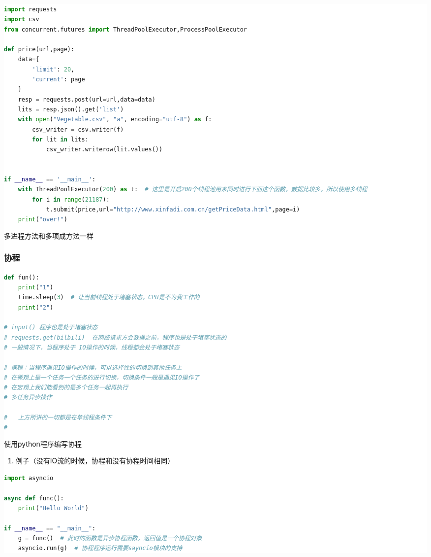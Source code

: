 ```python
import requests
import csv
from concurrent.futures import ThreadPoolExecutor,ProcessPoolExecutor

def price(url,page):
    data={
        'limit': 20,
        'current': page
    }
    resp = requests.post(url=url,data=data)
    lits = resp.json().get('list')
    with open("Vegetable.csv", "a", encoding="utf-8") as f:
        csv_writer = csv.writer(f)
        for lit in lits:
            csv_writer.writerow(lit.values())


if __name__ == '__main__':
    with ThreadPoolExecutor(200) as t:  # 这里是开启200个线程池用来同时进行下面这个函数，数据比较多，所以使用多线程
        for i in range(21187):
            t.submit(price,url="http://www.xinfadi.com.cn/getPriceData.html",page=i)
    print("over!")

```

多进程方法和多项成方法一样

### 协程

```python
def fun():
    print("1")
    time.sleep(3)  # 让当前线程处于堵塞状态，CPU是不为我工作的
    print("2")
    
# input() 程序也是处于堵塞状态
# requests.get(bilbili)  在网络请求方会数据之前，程序也是处于堵塞状态的
# 一般情况下，当程序处于 IO操作的时候，线程都会处于堵塞状态

# 携程：当程序遇见IO操作的时候，可以选择性的切换到其他任务上
# 在微观上是一个任务一个任务的进行切换，切换条件一般是遇见IO操作了
# 在宏观上我们能看到的是多个任务一起再执行
# 多任务异步操作

#	上方所讲的一切都是在单线程条件下
#
```

使用python程序编写协程

1. 例子（没有IO流的时候，协程和没有协程时间相同）

```python
import asyncio

async def func():
    print("Hello World")

if __name__ == "__main__":
    g = func()  # 此时的函数是异步协程函数，返回值是一个协程对象
    asyncio.run(g)  # 协程程序运行需要sayncio模块的支持		
```

